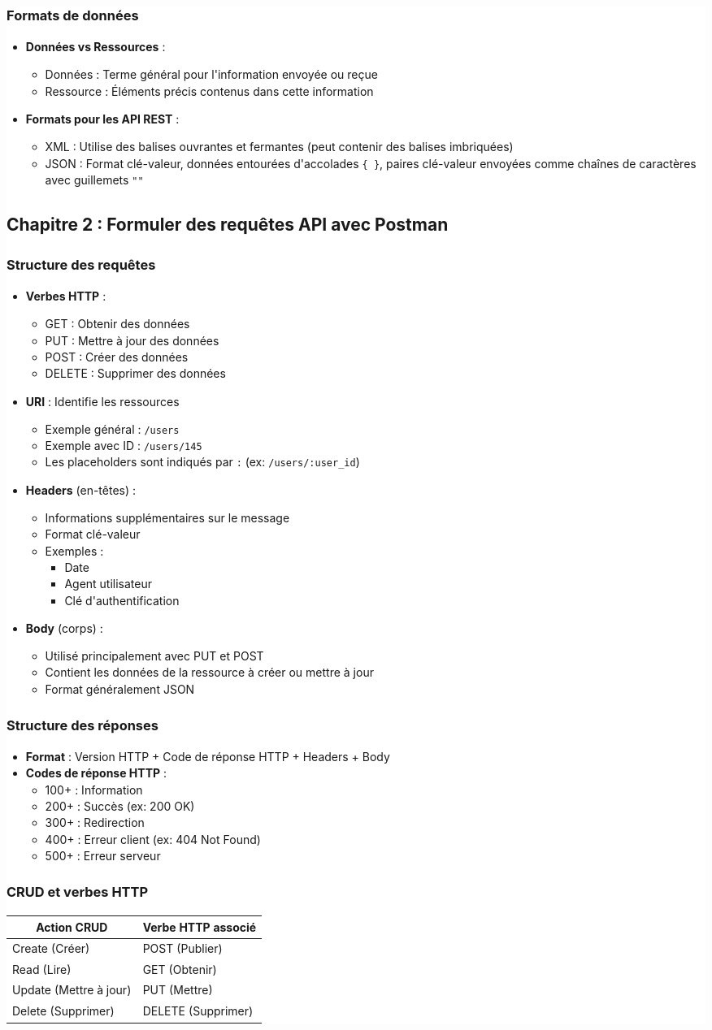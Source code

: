### Formats de données

- **Données vs Ressources** :
  - Données : Terme général pour l'information envoyée ou reçue
  - Ressource : Éléments précis contenus dans cette information

- **Formats pour les API REST** :
  - XML : Utilise des balises ouvrantes et fermantes (peut contenir des balises imbriquées)
  - JSON : Format clé-valeur, données entourées d'accolades `{ }`, paires clé-valeur envoyées comme chaînes de caractères avec guillemets `""`

## Chapitre 2 : Formuler des requêtes API avec Postman

### Structure des requêtes

- **Verbes HTTP** :
  - GET : Obtenir des données
  - PUT : Mettre à jour des données
  - POST : Créer des données
  - DELETE : Supprimer des données

- **URI** : Identifie les ressources
  - Exemple général : `/users`
  - Exemple avec ID : `/users/145`
  - Les placeholders sont indiqués par `:` (ex: `/users/:user_id`)

- **Headers** (en-têtes) :
  - Informations supplémentaires sur le message
  - Format clé-valeur
  - Exemples :
    - Date
    - Agent utilisateur
    - Clé d'authentification

- **Body** (corps) :
  - Utilisé principalement avec PUT et POST
  - Contient les données de la ressource à créer ou mettre à jour
  - Format généralement JSON

### Structure des réponses

- **Format** : Version HTTP + Code de réponse HTTP + Headers + Body
- **Codes de réponse HTTP** :
  - 100+ : Information
  - 200+ : Succès (ex: 200 OK)
  - 300+ : Redirection
  - 400+ : Erreur client (ex: 404 Not Found)
  - 500+ : Erreur serveur

### CRUD et verbes HTTP

| Action CRUD | Verbe HTTP associé |
|-------------|-------------------|
| Create (Créer) | POST (Publier) |
| Read (Lire) | GET (Obtenir) |
| Update (Mettre à jour) | PUT (Mettre) |
| Delete (Supprimer) | DELETE (Supprimer) |
